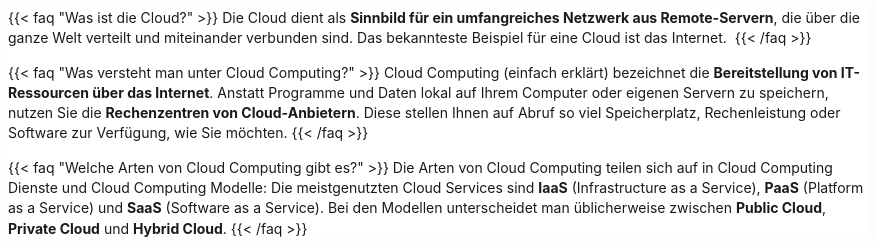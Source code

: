 {{< faq "Was ist die Cloud?" >}}
Die Cloud dient als **Sinnbild für ein umfangreiches Netzwerk aus Remote-Servern**, die über die ganze Welt verteilt und miteinander verbunden sind. Das bekannteste Beispiel für eine Cloud ist das Internet. 
{{< /faq >}}

{{< faq "Was versteht man unter Cloud Computing?" >}}
Cloud Computing (einfach erklärt) bezeichnet die **Bereitstellung von IT-Ressourcen über das Internet**. Anstatt Programme und Daten lokal auf Ihrem Computer oder eigenen Servern zu speichern, nutzen Sie die **Rechenzentren von Cloud-Anbietern**. Diese stellen Ihnen auf Abruf so viel Speicherplatz, Rechenleistung oder Software zur Verfügung, wie Sie möchten.
{{< /faq >}}

{{< faq "Welche Arten von Cloud Computing gibt es?" >}}
Die Arten von Cloud Computing teilen sich auf in Cloud Computing Dienste und Cloud Computing Modelle: Die meistgenutzten Cloud Services sind **IaaS** (Infrastructure as a Service), **PaaS** (Platform as a Service) und **SaaS** (Software as a Service). Bei den Modellen unterscheidet man üblicherweise zwischen **Public Cloud**, **Private Cloud** und **Hybrid Cloud**.
{{< /faq >}}
